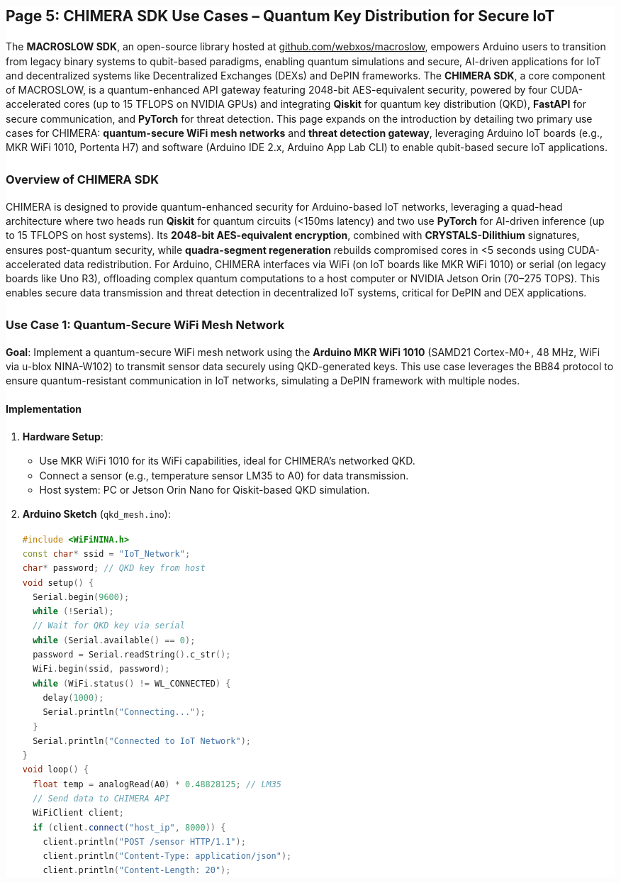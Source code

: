## Page 5: CHIMERA SDK Use Cases – Quantum Key Distribution for Secure IoT
The **MACROSLOW SDK**, an open-source library hosted at [github.com/webxos/macroslow](https://github.com/webxos/macroslow), empowers Arduino users to transition from legacy binary systems to qubit-based paradigms, enabling quantum simulations and secure, AI-driven applications for IoT and decentralized systems like Decentralized Exchanges (DEXs) and DePIN frameworks. The **CHIMERA SDK**, a core component of MACROSLOW, is a quantum-enhanced API gateway featuring 2048-bit AES-equivalent security, powered by four CUDA-accelerated cores (up to 15 TFLOPS on NVIDIA GPUs) and integrating **Qiskit** for quantum key distribution (QKD), **FastAPI** for secure communication, and **PyTorch** for threat detection. This page expands on the introduction by detailing two primary use cases for CHIMERA: **quantum-secure WiFi mesh networks** and **threat detection gateway**, leveraging Arduino IoT boards (e.g., MKR WiFi 1010, Portenta H7) and software (Arduino IDE 2.x, Arduino App Lab CLI) to enable qubit-based secure IoT applications.

### Overview of CHIMERA SDK
CHIMERA is designed to provide quantum-enhanced security for Arduino-based IoT networks, leveraging a quad-head architecture where two heads run **Qiskit** for quantum circuits (<150ms latency) and two use **PyTorch** for AI-driven inference (up to 15 TFLOPS on host systems). Its **2048-bit AES-equivalent encryption**, combined with **CRYSTALS-Dilithium** signatures, ensures post-quantum security, while **quadra-segment regeneration** rebuilds compromised cores in <5 seconds using CUDA-accelerated data redistribution. For Arduino, CHIMERA interfaces via WiFi (on IoT boards like MKR WiFi 1010) or serial (on legacy boards like Uno R3), offloading complex quantum computations to a host computer or NVIDIA Jetson Orin (70–275 TOPS). This enables secure data transmission and threat detection in decentralized IoT systems, critical for DePIN and DEX applications.

### Use Case 1: Quantum-Secure WiFi Mesh Network
**Goal**: Implement a quantum-secure WiFi mesh network using the **Arduino MKR WiFi 1010** (SAMD21 Cortex-M0+, 48 MHz, WiFi via u-blox NINA-W102) to transmit sensor data securely using QKD-generated keys. This use case leverages the BB84 protocol to ensure quantum-resistant communication in IoT networks, simulating a DePIN framework with multiple nodes.

#### Implementation
1. **Hardware Setup**:
   - Use MKR WiFi 1010 for its WiFi capabilities, ideal for CHIMERA’s networked QKD.
   - Connect a sensor (e.g., temperature sensor LM35 to A0) for data transmission.
   - Host system: PC or Jetson Orin Nano for Qiskit-based QKD simulation.

2. **Arduino Sketch** (`qkd_mesh.ino`):
   ```cpp
   #include <WiFiNINA.h>
   const char* ssid = "IoT_Network";
   char* password; // QKD key from host
   void setup() {
     Serial.begin(9600);
     while (!Serial);
     // Wait for QKD key via serial
     while (Serial.available() == 0);
     password = Serial.readString().c_str();
     WiFi.begin(ssid, password);
     while (WiFi.status() != WL_CONNECTED) {
       delay(1000);
       Serial.println("Connecting...");
     }
     Serial.println("Connected to IoT Network");
   }
   void loop() {
     float temp = analogRead(A0) * 0.48828125; // LM35
     // Send data to CHIMERA API
     WiFiClient client;
     if (client.connect("host_ip", 8000)) {
       client.println("POST /sensor HTTP/1.1");
       client.println("Content-Type: application/json");
       client.println("Content-Length: 20");
   ```